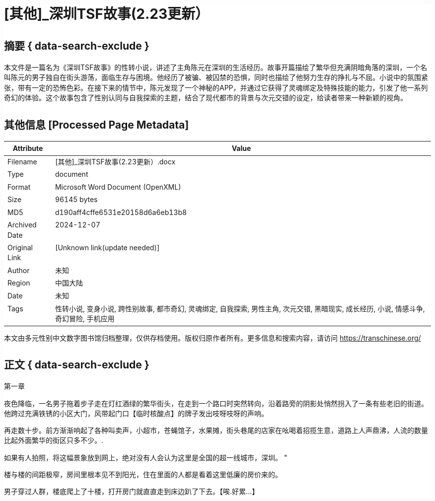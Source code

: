 # [其他]_深圳TSF故事(2.23更新）



## 摘要  { data-search-exclude }


本文件是一篇名为《深圳TSF故事》的性转小说，讲述了主角陈元在深圳的生活经历。故事开篇描绘了繁华但充满阴暗角落的深圳，一个名叫陈元的男子独自在街头游荡，面临生存与困境。他经历了被骗、被囚禁的恐惧，同时也描绘了他努力生存的挣扎与不屈。小说中的氛围紧张，带有一定的恐怖色彩。在接下来的情节中，陈元发现了一个神秘的APP，并通过它获得了灵魂绑定及特殊技能的能力，引发了他一系列奇幻的体验。这个故事包含了性别认同与自我探索的主题，结合了现代都市的背景与次元交错的设定，给读者带来一种新颖的视角。



## 其他信息 [Processed Page Metadata]

| Attribute       | Value                                  |
|-----------------|----------------------------------------|
| Filename        | [其他]_深圳TSF故事(2.23更新）.docx                             |
| Type            | document                                 |
| Format          | Microsoft Word Document (OpenXML)                               |
| Size            | 96145 bytes                           |
| MD5             | d190aff4cffe6531e20158d6a6eb13b8                                  |
| Archived Date   | 2024-12-07                             |
| Original Link   | [Unknown link(update needed)]                         |
| Author          | 未知                               |
| Region          | 中国大陆                               |
| Date            | 未知                                 |
| Tags            | 性转小说, 变身小说, 跨性别故事, 都市奇幻, 灵魂绑定, 自我探索, 男性主角, 次元交错, 黑暗现实, 成长经历, 小说, 情感斗争, 奇幻冒险, 手机应用                                 |

本文由多元性别中文数字图书馆归档整理，仅供存档使用。版权归原作者所有。更多信息和搜索内容，请访问 <https://transchinese.org/>


## 正文 { data-search-exclude }


第一章

夜色降临，一名男子拖着步子走在灯红酒绿的繁华街头，在走到一个路口时突然转向，沿着路旁的阴影处悄然拐入了一条有些老旧的街道。 他跨过充满铁锈的小区大门，风带起门口【临时核酸点】的牌子发出吱呀吱呀的声响。

再走数十步。前方渐渐响起了各种叫卖声，小超市，苍蝇馆子，水果摊，街头巷尾的店家在吆喝着招揽生意，道路上人声鼎沸，人流的数量比起外面繁华的街区只多不少。.

如果有人拍照，将这幅景象放到网上，绝对没有人会认为这里是全国的超一线城市，深圳。 "

楼与楼的间距极窄，房间里根本见不到阳光，住在里面的人都是看着这里低廉的房价来的。

男子穿过人群，楼底爬上了十楼，打开房门就直直走到床边趴了下去。【唉.好累...】
